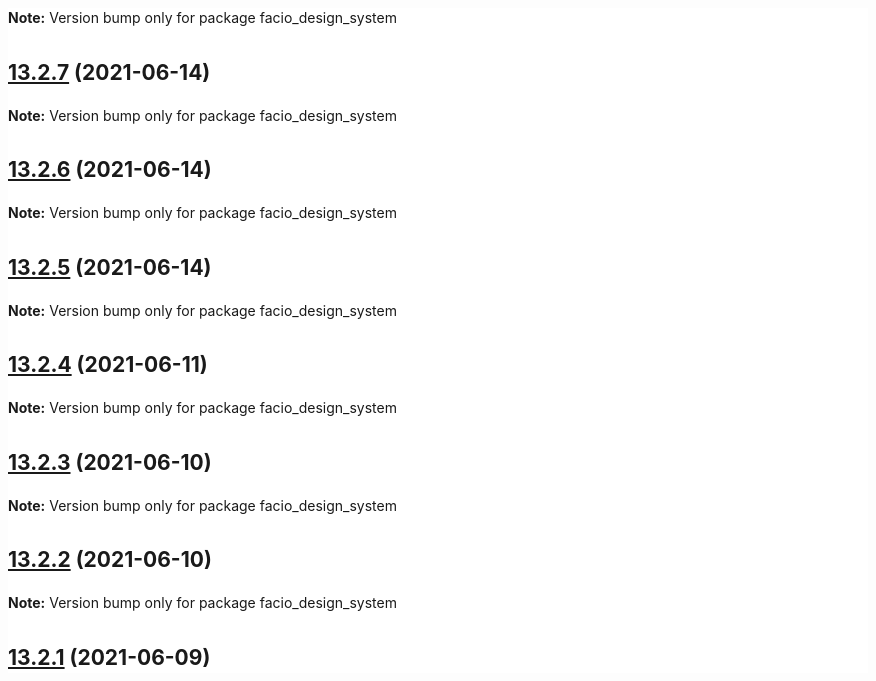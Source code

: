 **Note:** Version bump only for package facio_design_system





## [13.2.7](https://github.com/FacioCode/design/compare/v13.2.6...v13.2.7) (2021-06-14)

**Note:** Version bump only for package facio_design_system





## [13.2.6](https://github.com/FacioCode/design/compare/v13.2.5...v13.2.6) (2021-06-14)

**Note:** Version bump only for package facio_design_system





## [13.2.5](https://github.com/FacioCode/design/compare/v13.2.4...v13.2.5) (2021-06-14)

**Note:** Version bump only for package facio_design_system





## [13.2.4](https://github.com/FacioCode/design/compare/v13.2.3...v13.2.4) (2021-06-11)

**Note:** Version bump only for package facio_design_system





## [13.2.3](https://github.com/FacioCode/design/compare/v13.2.2...v13.2.3) (2021-06-10)

**Note:** Version bump only for package facio_design_system





## [13.2.2](https://github.com/FacioCode/design/compare/v13.2.1...v13.2.2) (2021-06-10)

**Note:** Version bump only for package facio_design_system





## [13.2.1](https://github.com/FacioCode/design/compare/v13.2.0...v13.2.1) (2021-06-09)
